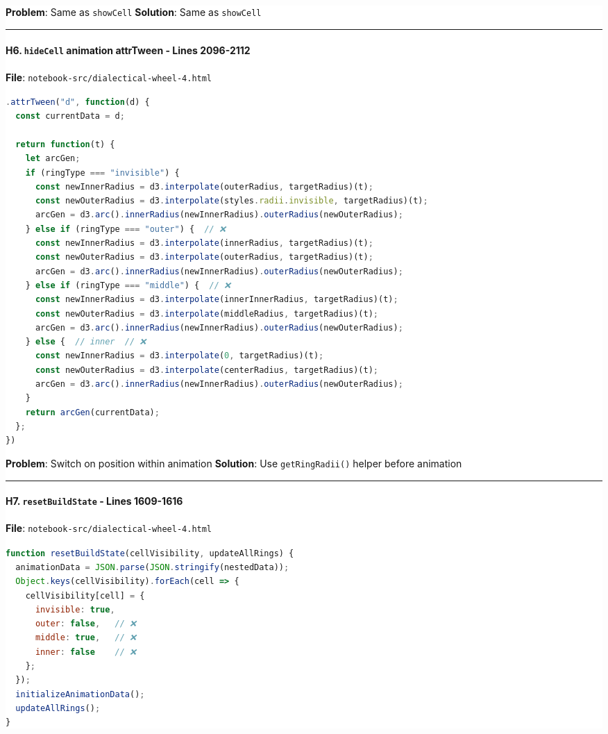 **Problem**: Same as `showCell`
**Solution**: Same as `showCell`

---

#### H6. `hideCell` animation attrTween - Lines 2096-2112
**File**: `notebook-src/dialectical-wheel-4.html`

```javascript
.attrTween("d", function(d) {
  const currentData = d;

  return function(t) {
    let arcGen;
    if (ringType === "invisible") {
      const newInnerRadius = d3.interpolate(outerRadius, targetRadius)(t);
      const newOuterRadius = d3.interpolate(styles.radii.invisible, targetRadius)(t);
      arcGen = d3.arc().innerRadius(newInnerRadius).outerRadius(newOuterRadius);
    } else if (ringType === "outer") {  // ❌
      const newInnerRadius = d3.interpolate(innerRadius, targetRadius)(t);
      const newOuterRadius = d3.interpolate(outerRadius, targetRadius)(t);
      arcGen = d3.arc().innerRadius(newInnerRadius).outerRadius(newOuterRadius);
    } else if (ringType === "middle") {  // ❌
      const newInnerRadius = d3.interpolate(innerInnerRadius, targetRadius)(t);
      const newOuterRadius = d3.interpolate(middleRadius, targetRadius)(t);
      arcGen = d3.arc().innerRadius(newInnerRadius).outerRadius(newOuterRadius);
    } else {  // inner  // ❌
      const newInnerRadius = d3.interpolate(0, targetRadius)(t);
      const newOuterRadius = d3.interpolate(centerRadius, targetRadius)(t);
      arcGen = d3.arc().innerRadius(newInnerRadius).outerRadius(newOuterRadius);
    }
    return arcGen(currentData);
  };
})
```

**Problem**: Switch on position within animation
**Solution**: Use `getRingRadii()` helper before animation

---

#### H7. `resetBuildState` - Lines 1609-1616
**File**: `notebook-src/dialectical-wheel-4.html`

```javascript
function resetBuildState(cellVisibility, updateAllRings) {
  animationData = JSON.parse(JSON.stringify(nestedData));
  Object.keys(cellVisibility).forEach(cell => {
    cellVisibility[cell] = { 
      invisible: true, 
      outer: false,   // ❌
      middle: true,   // ❌
      inner: false    // ❌
    };
  });
  initializeAnimationData();
  updateAllRings();
}
```
